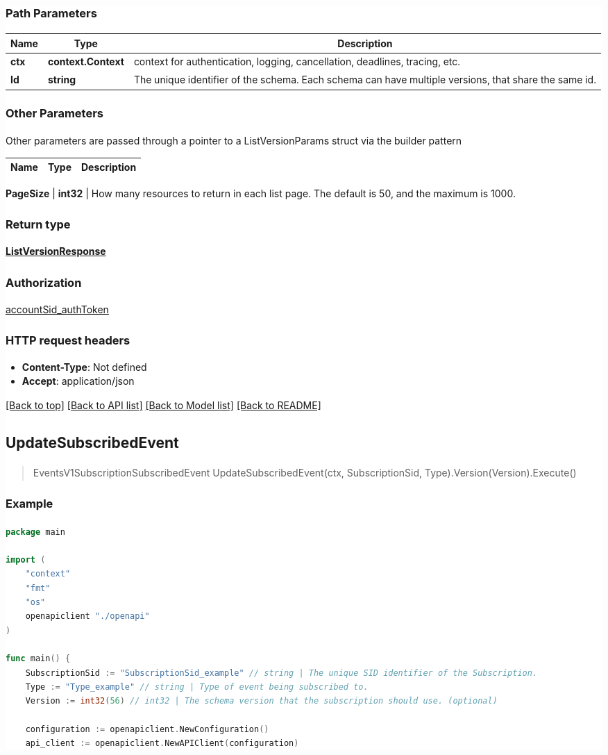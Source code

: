 ### Path Parameters


Name | Type | Description
------------- | ------------- | -------------
**ctx** | **context.Context** | context for authentication, logging, cancellation, deadlines, tracing, etc.
**Id** | **string** | The unique identifier of the schema. Each schema can have multiple versions, that share the same id.

### Other Parameters

Other parameters are passed through a pointer to a ListVersionParams struct via the builder pattern


Name | Type | Description
------------- | ------------- | -------------

 **PageSize** | **int32** | How many resources to return in each list page. The default is 50, and the maximum is 1000.

### Return type

[**ListVersionResponse**](ListVersionResponse.md)

### Authorization

[accountSid_authToken](../README.md#accountSid_authToken)

### HTTP request headers

- **Content-Type**: Not defined
- **Accept**: application/json

[[Back to top]](#) [[Back to API list]](../README.md#documentation-for-api-endpoints)
[[Back to Model list]](../README.md#documentation-for-models)
[[Back to README]](../README.md)


## UpdateSubscribedEvent

> EventsV1SubscriptionSubscribedEvent UpdateSubscribedEvent(ctx, SubscriptionSid, Type).Version(Version).Execute()





### Example

```go
package main

import (
    "context"
    "fmt"
    "os"
    openapiclient "./openapi"
)

func main() {
    SubscriptionSid := "SubscriptionSid_example" // string | The unique SID identifier of the Subscription.
    Type := "Type_example" // string | Type of event being subscribed to.
    Version := int32(56) // int32 | The schema version that the subscription should use. (optional)

    configuration := openapiclient.NewConfiguration()
    api_client := openapiclient.NewAPIClient(configuration)
```